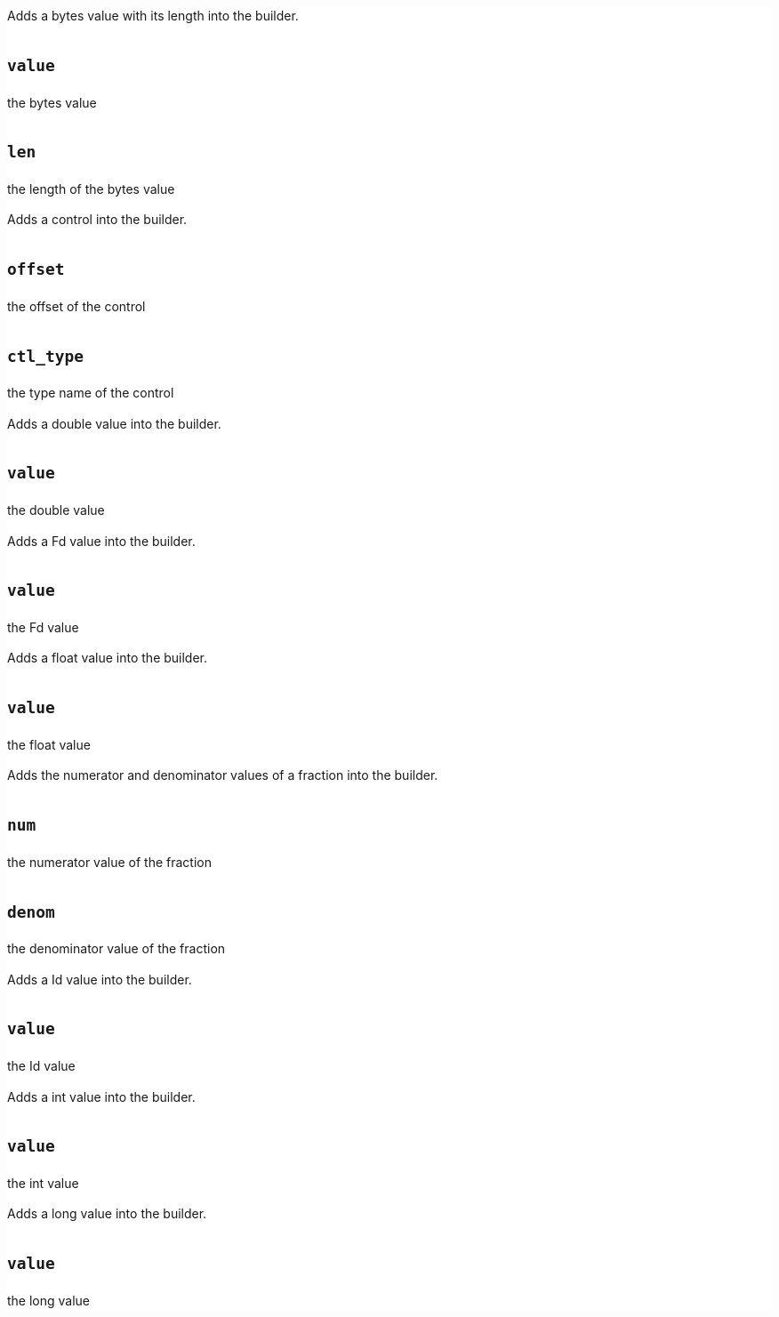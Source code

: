 Adds a bytes value with its length into the builder.
## `value`
the bytes value
## `len`
the length of the bytes value

Adds a control into the builder.
## `offset`
the offset of the control
## `ctl_type`
the type name of the control

Adds a double value into the builder.
## `value`
the double value

Adds a Fd value into the builder.
## `value`
the Fd value

Adds a float value into the builder.
## `value`
the float value

Adds the numerator and denominator values of a fraction into the builder.
## `num`
the numerator value of the fraction
## `denom`
the denominator value of the fraction

Adds a Id value into the builder.
## `value`
the Id value

Adds a int value into the builder.
## `value`
the int value

Adds a long value into the builder.
## `value`
the long value
